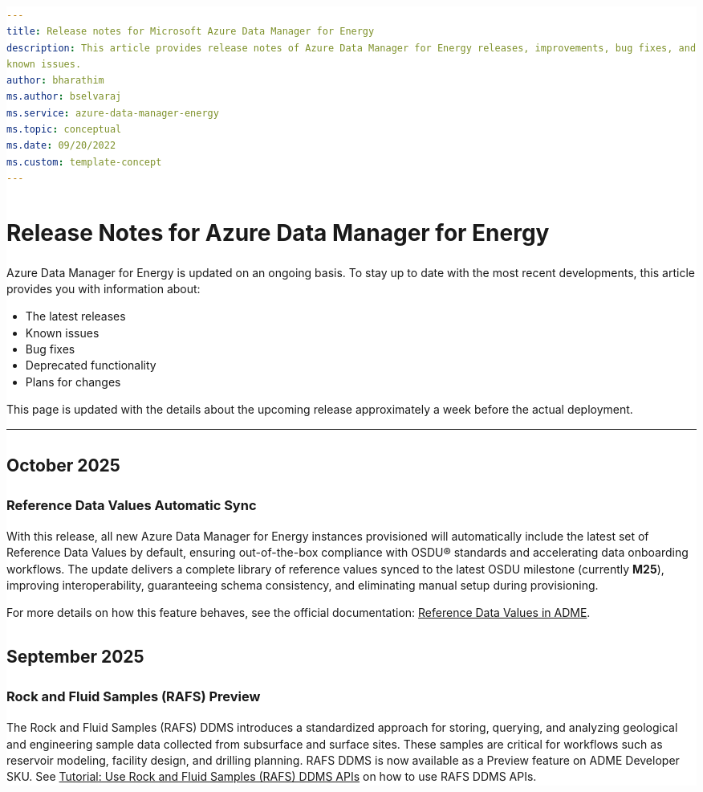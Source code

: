 ```yaml
---
title: Release notes for Microsoft Azure Data Manager for Energy
description: This article provides release notes of Azure Data Manager for Energy releases, improvements, bug fixes, and known issues.
author: bharathim
ms.author: bselvaraj
ms.service: azure-data-manager-energy
ms.topic: conceptual
ms.date: 09/20/2022
ms.custom: template-concept
---
```


# Release Notes for Azure Data Manager for Energy 

Azure Data Manager for Energy is updated on an ongoing basis. To stay up to date with the most recent developments, this article provides you with information about:

- The latest releases
- Known issues
- Bug fixes
- Deprecated functionality
- Plans for changes

This page is updated with the details about the upcoming release approximately a week before the actual deployment.

<hr width = 100%>

## October 2025
### Reference Data Values Automatic Sync

With this release, all new Azure Data Manager for Energy instances provisioned will automatically include the latest set of Reference Data Values by default, ensuring out-of-the-box compliance with OSDU® standards and accelerating data onboarding workflows. The update delivers a complete library of reference values synced to the latest OSDU milestone (currently **M25**), improving interoperability, guaranteeing schema consistency, and eliminating manual setup during provisioning.  

For more details on how this feature behaves, see the official documentation: [Reference Data Values in ADME](https://learn.microsoft.com/en-us/azure/energy-data-services/release-notes).


## September 2025
### Rock and Fluid Samples (RAFS) Preview
The Rock and Fluid Samples (RAFS) DDMS introduces a standardized approach for storing, querying, and analyzing geological and engineering sample data collected from subsurface and surface sites. These samples are critical for workflows such as reservoir modeling, facility design, and drilling planning. RAFS DDMS is now available as a Preview feature on ADME Developer SKU. See [Tutorial: Use Rock and Fluid Samples (RAFS) DDMS APIs](tutorial-rock-and-fluid-samples-ddms.md) on how to use RAFS DDMS APIs.
